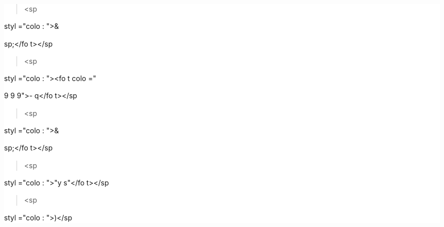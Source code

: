 ><sp

 styl
="colo
: "><fo
t colo
="
000000">&

sp;</fo
t></sp

><sp

 styl
="colo
: "><fo
t colo
="

9
9
9">-
q</fo
t></sp

><sp

 styl
="colo
: "><fo
t colo
="
000000">&

sp;</fo
t></sp

><sp

 styl
="colo
: "><fo
t colo
="
8
0000">"y
s"</fo
t></sp

><fo
t colo
="
000000"><sp

 styl
="colo
: ">)</sp
